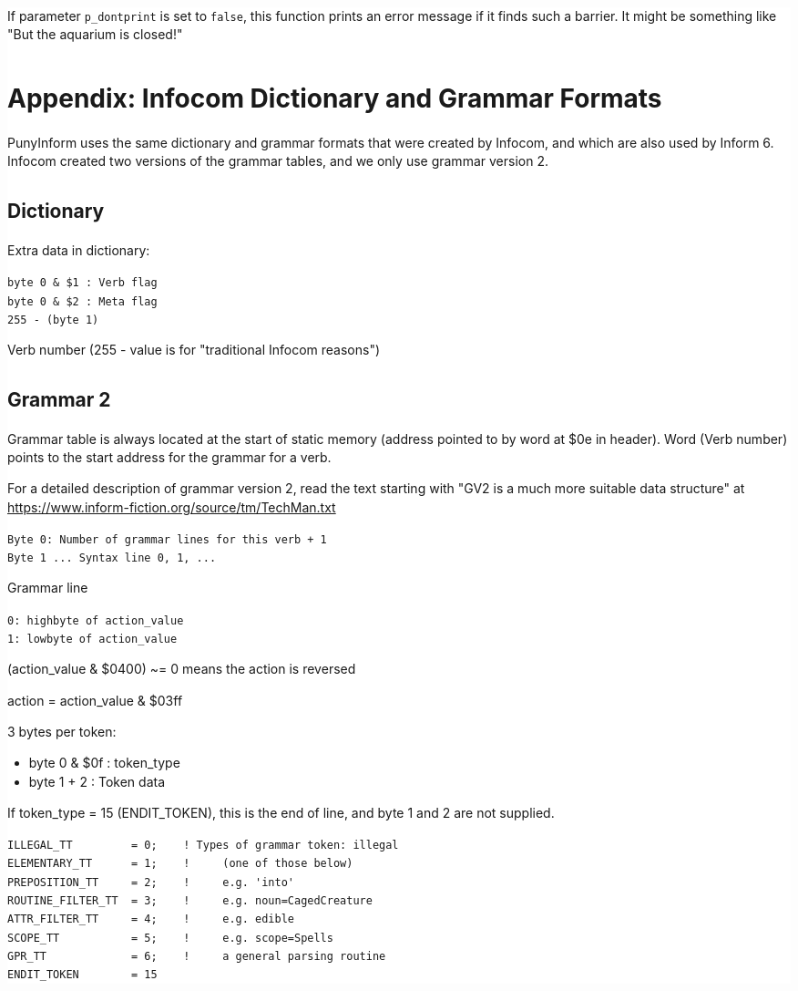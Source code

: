 If parameter `p_dontprint` is set to `false`, this function prints an
error message if it finds such a barrier. It might be something like
"But the aquarium is closed!"

# Appendix: Infocom Dictionary and Grammar Formats

PunyInform uses the same dictionary and grammar formats that were
created by Infocom, and which are also used by Inform 6. Infocom created
two versions of the grammar tables, and we only use grammar version 2.

## Dictionary

Extra data in dictionary:

```
byte 0 & $1 : Verb flag
byte 0 & $2 : Meta flag
255 - (byte 1)
```
Verb number (255 - value is for "traditional Infocom reasons")

## Grammar 2

Grammar table is always located at the start of static memory (address
pointed to by word at $0e in header). Word (Verb number) points to the
start address for the grammar for a verb.

For a detailed description of grammar version 2, read the text starting
with "GV2 is a much more suitable data structure" at
https://www.inform-fiction.org/source/tm/TechMan.txt

```
Byte 0: Number of grammar lines for this verb + 1
Byte 1 ... Syntax line 0, 1, ...
```

Grammar line
```
0: highbyte of action_value
1: lowbyte of action_value
```

(action_value & $0400) ~= 0 means the action is reversed

action = action_value & $03ff

3 bytes per token:

-    byte 0 & $0f : token_type
-    byte 1 + 2 : Token data

If token_type = 15 (ENDIT_TOKEN), this is the end of line, and byte 1
and 2 are not supplied.

```
ILLEGAL_TT         = 0;    ! Types of grammar token: illegal
ELEMENTARY_TT      = 1;    !     (one of those below)
PREPOSITION_TT     = 2;    !     e.g. 'into'
ROUTINE_FILTER_TT  = 3;    !     e.g. noun=CagedCreature
ATTR_FILTER_TT     = 4;    !     e.g. edible
SCOPE_TT           = 5;    !     e.g. scope=Spells
GPR_TT             = 6;    !     a general parsing routine
ENDIT_TOKEN        = 15
```
